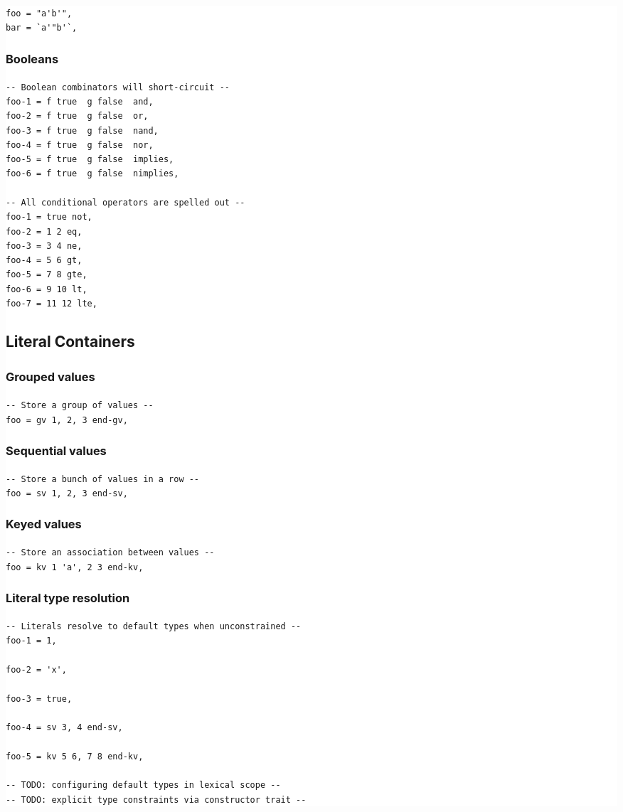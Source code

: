 ```pentagram
foo = "a'b'",
bar = `a'"b'`,
```

### Booleans

```pentagram
-- Boolean combinators will short-circuit --
foo-1 = f true  g false  and,
foo-2 = f true  g false  or,
foo-3 = f true  g false  nand,
foo-4 = f true  g false  nor,
foo-5 = f true  g false  implies,
foo-6 = f true  g false  nimplies,

-- All conditional operators are spelled out --
foo-1 = true not,
foo-2 = 1 2 eq,
foo-3 = 3 4 ne,
foo-4 = 5 6 gt,
foo-5 = 7 8 gte,
foo-6 = 9 10 lt,
foo-7 = 11 12 lte,
```

## Literal Containers

### Grouped values

```pentagram
-- Store a group of values --
foo = gv 1, 2, 3 end-gv,
```

### Sequential values

```pentagram
-- Store a bunch of values in a row --
foo = sv 1, 2, 3 end-sv,
```

### Keyed values

```pentagram
-- Store an association between values --
foo = kv 1 'a', 2 3 end-kv,
```

### Literal type resolution

```pentagram
-- Literals resolve to default types when unconstrained --
foo-1 = 1,

foo-2 = 'x',

foo-3 = true,

foo-4 = sv 3, 4 end-sv,

foo-5 = kv 5 6, 7 8 end-kv,

-- TODO: configuring default types in lexical scope --
-- TODO: explicit type constraints via constructor trait --
```
